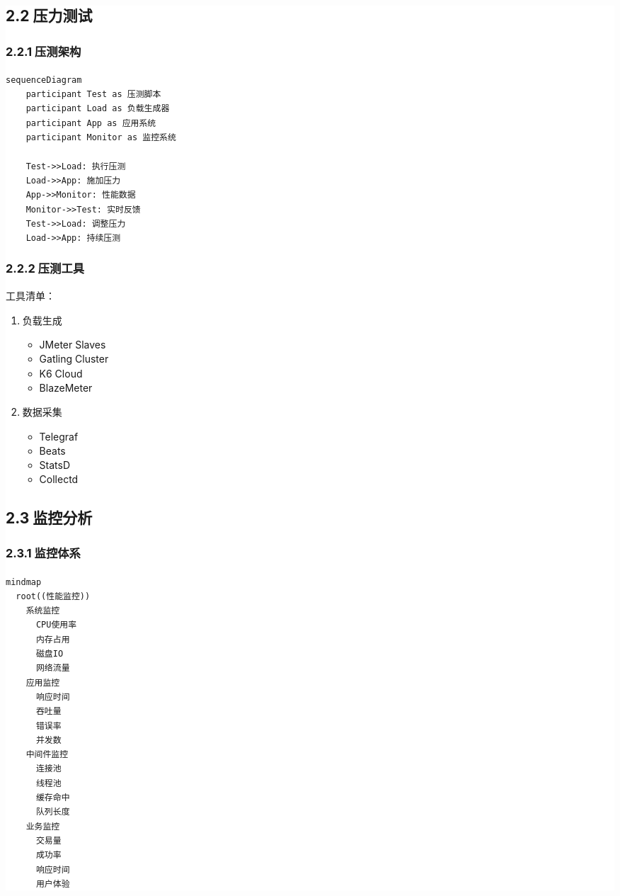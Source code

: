 ## 2.2 压力测试

### 2.2.1 压测架构

```mermaid
sequenceDiagram
    participant Test as 压测脚本
    participant Load as 负载生成器
    participant App as 应用系统
    participant Monitor as 监控系统
    
    Test->>Load: 执行压测
    Load->>App: 施加压力
    App->>Monitor: 性能数据
    Monitor->>Test: 实时反馈
    Test->>Load: 调整压力
    Load->>App: 持续压测
```

### 2.2.2 压测工具

工具清单：

1. 负载生成
   - JMeter Slaves
   - Gatling Cluster
   - K6 Cloud
   - BlazeMeter

2. 数据采集
   - Telegraf
   - Beats
   - StatsD
   - Collectd

## 2.3 监控分析

### 2.3.1 监控体系

```mermaid
mindmap
  root((性能监控))
    系统监控
      CPU使用率
      内存占用
      磁盘IO
      网络流量
    应用监控
      响应时间
      吞吐量
      错误率
      并发数
    中间件监控
      连接池
      线程池
      缓存命中
      队列长度
    业务监控
      交易量
      成功率
      响应时间
      用户体验
```
